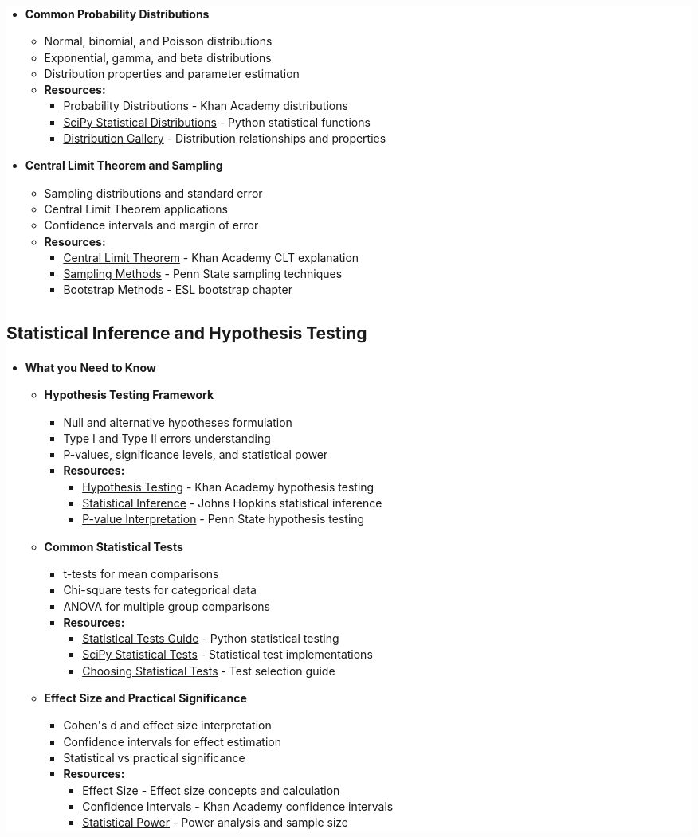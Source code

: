   - **Common Probability Distributions**
    - Normal, binomial, and Poisson distributions
    - Exponential, gamma, and beta distributions
    - Distribution properties and parameter estimation
    - **Resources:**
      - [Probability Distributions](https://www.khanacademy.org/math/statistics-probability/random-variables-stats-library) - Khan Academy distributions
      - [SciPy Statistical Distributions](https://docs.scipy.org/doc/scipy/reference/stats.html) - Python statistical functions
      - [Distribution Gallery](https://www.johndcook.com/blog/distribution_chart/) - Distribution relationships and properties

  - **Central Limit Theorem and Sampling**
    - Sampling distributions and standard error
    - Central Limit Theorem applications
    - Confidence intervals and margin of error
    - **Resources:**
      - [Central Limit Theorem](https://www.khanacademy.org/math/statistics-probability/sampling-distributions-library/what-is-a-sampling-distribution/a/what-is-a-sampling-distribution) - Khan Academy CLT explanation
      - [Sampling Methods](https://online.stat.psu.edu/stat506/lesson/2) - Penn State sampling techniques
      - [Bootstrap Methods](https://web.stanford.edu/~hastie/Papers/ESLII.pdf) - ESL bootstrap chapter

## Statistical Inference and Hypothesis Testing
- **What you Need to Know**
  - **Hypothesis Testing Framework**
    - Null and alternative hypotheses formulation
    - Type I and Type II errors understanding
    - P-values, significance levels, and statistical power
    - **Resources:**
      - [Hypothesis Testing](https://www.khanacademy.org/math/statistics-probability/significance-tests-one-sample) - Khan Academy hypothesis testing
      - [Statistical Inference](https://www.coursera.org/learn/statistical-inference) - Johns Hopkins statistical inference
      - [P-value Interpretation](https://online.stat.psu.edu/stat500/lesson/6) - Penn State hypothesis testing

  - **Common Statistical Tests**
    - t-tests for mean comparisons
    - Chi-square tests for categorical data
    - ANOVA for multiple group comparisons
    - **Resources:**
      - [Statistical Tests Guide](https://machinelearningmastery.com/statistical-hypothesis-tests-in-python-cheat-sheet/) - Python statistical testing
      - [SciPy Statistical Tests](https://docs.scipy.org/doc/scipy/reference/stats.html#statistical-tests) - Statistical test implementations
      - [Choosing Statistical Tests](https://www.scribbr.com/statistics/statistical-tests/) - Test selection guide

  - **Effect Size and Practical Significance**
    - Cohen's d and effect size interpretation
    - Confidence intervals for effect estimation
    - Statistical vs practical significance
    - **Resources:**
      - [Effect Size](https://www.statisticshowto.com/probability-and-statistics/effect-size/) - Effect size concepts and calculation
      - [Confidence Intervals](https://www.khanacademy.org/math/statistics-probability/confidence-intervals-one-sample) - Khan Academy confidence intervals
      - [Statistical Power](https://online.stat.psu.edu/stat500/lesson/6/6.2) - Power analysis and sample size
